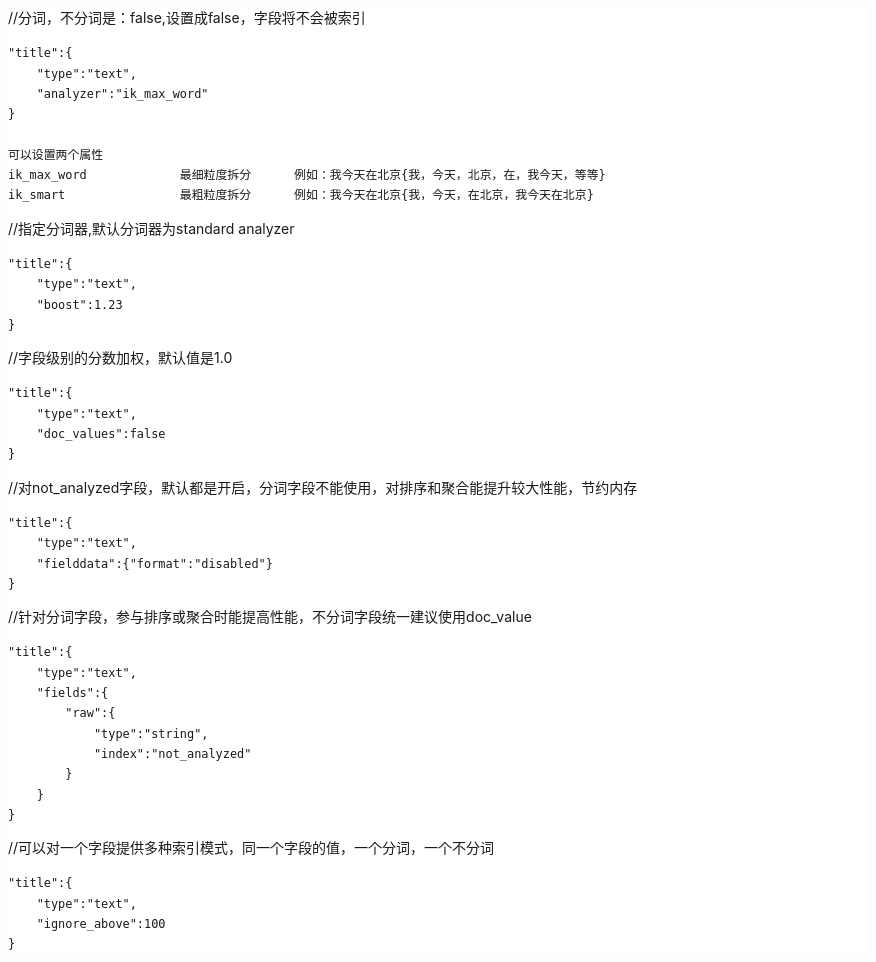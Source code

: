 //分词，不分词是：false,设置成false，字段将不会被索引

```
"title":{
	"type":"text",
	"analyzer":"ik_max_word"
}

可以设置两个属性
ik_max_word				最细粒度拆分		例如：我今天在北京{我，今天，北京，在，我今天，等等}
ik_smart				最粗粒度拆分		例如：我今天在北京{我，今天，在北京，我今天在北京}
```

//指定分词器,默认分词器为standard analyzer

```
"title":{
	"type":"text",
	"boost":1.23
}
```

//字段级别的分数加权，默认值是1.0

```
"title":{
	"type":"text",
	"doc_values":false
}
```

//对not_analyzed字段，默认都是开启，分词字段不能使用，对排序和聚合能提升较大性能，节约内存

```
"title":{
	"type":"text",
	"fielddata":{"format":"disabled"}
}
```

//针对分词字段，参与排序或聚合时能提高性能，不分词字段统一建议使用doc_value

```
"title":{
	"type":"text",	
	"fields":{
		"raw":{
			"type":"string",
			"index":"not_analyzed"
		}
	} 
}
```

//可以对一个字段提供多种索引模式，同一个字段的值，一个分词，一个不分词

```
"title":{
	"type":"text",
	"ignore_above":100
}
```
